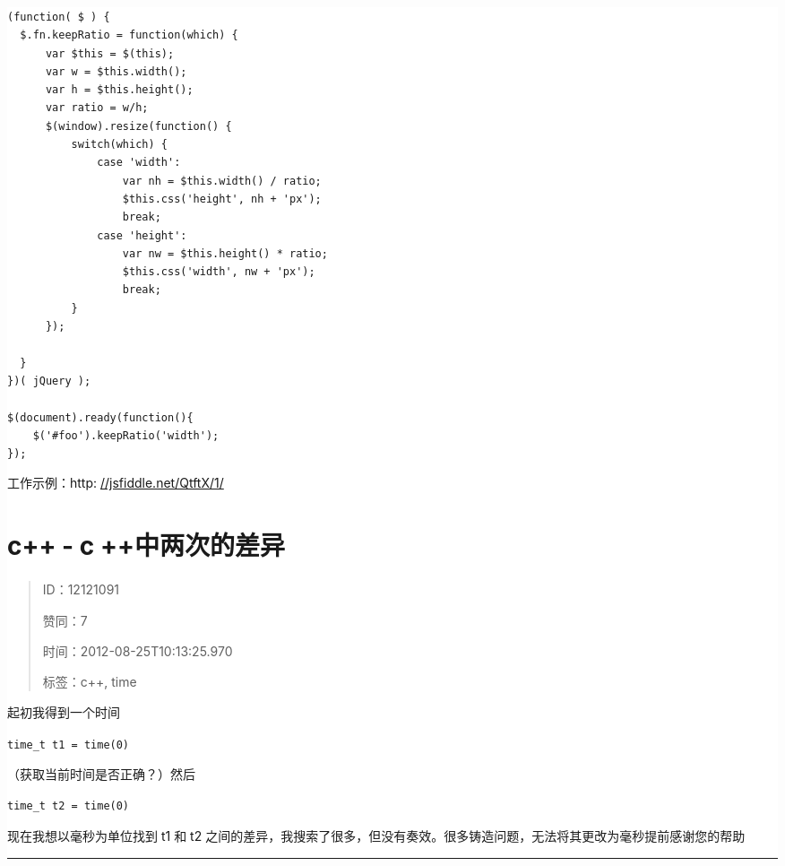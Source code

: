 ```
(function( $ ) {
  $.fn.keepRatio = function(which) {
      var $this = $(this);
      var w = $this.width();
      var h = $this.height();
      var ratio = w/h;
      $(window).resize(function() {
          switch(which) {
              case 'width':
                  var nh = $this.width() / ratio;
                  $this.css('height', nh + 'px');
                  break;
              case 'height':
                  var nw = $this.height() * ratio;
                  $this.css('width', nw + 'px');
                  break;
          }
      });

  }
})( jQuery );      

$(document).ready(function(){
    $('#foo').keepRatio('width');
}); 
```

工作示例：http: [//jsfiddle.net/QtftX/1/](http://jsfiddle.net/QtftX/1/)

# c++ - c ++中两次的差异

> ID：12121091
> 
> 赞同：7
> 
> 时间：2012-08-25T10:13:25.970
> 
> 标签：c++, time

起初我得到一个时间

```
time_t t1 = time(0) 
```

（获取当前时间是否正确？）然后

```
time_t t2 = time(0) 
```

现在我想以毫秒为单位找到 t1 和 t2 之间的差异，我搜索了很多，但没有奏效。很多铸造问题，无法将其更改为毫秒提前感谢您的帮助

* * *

